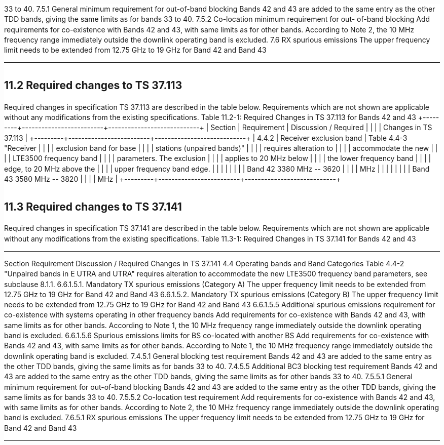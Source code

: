 33 to 40. 7.5.1 General minimum requirement for out-of-band blocking Bands 42
and 43 are added to the same entry as the other TDD bands, giving the same
limits as for bands 33 to 40. 7.5.2 Co-location minimum requirement for out-
of-band blocking Add requirements for co-existence with Bands 42 and 43, with
same limits as for other bands. According to Note 2, the 10 MHz frequency
range immediately outside the downlink operating band is excluded. 7.6 RX
spurious emissions The upper frequency limit needs to be extended from 12.75
GHz to 19 GHz for Band 42 and Band 43
* * *
## 11.2 Required changes to TS 37.113
Required changes in specification TS 37.113 are described in the table below.
Requirements which are not shown are applicable without any modifications from
the existing specifications.
Table 11.2-1: Required Changes in TS 37.113 for Bands 42 and 43
+---------+-------------------------+----------------------------+ | Section | Requirement | Discussion / Required | | | | Changes in TS 37.113 | +---------+-------------------------+----------------------------+ | 4.4.2 | Receiver exclusion band | Table 4.4-3 "Receiver | | | | exclusion band for base | | | | stations (unpaired bands)" | | | | requires alteration to | | | | accommodate the new | | | | LTE3500 frequency band | | | | parameters. The exclusion | | | | applies to 20 MHz below | | | | the lower frequency band | | | | edge, to 20 MHz above the | | | | upper frequency band edge. | | | | | | | | Band 42 3380 MHz -- 3620 | | | | MHz | | | | | | | | Band 43 3580 MHz -- 3820 | | | | MHz | +---------+-------------------------+----------------------------+
## 11.3 Required changes to TS 37.141
Required changes in specification TS 37.141 are described in the table below.
Requirements which are not shown are applicable without any modifications from
the existing specifications.
Table 11.3-1: Required Changes in TS 37.141 for Bands 42 and 43
* * *
Section Requirement Discussion / Required Changes in TS 37.141 4.4 Operating
bands and Band Categories Table 4.4-2 "Unpaired bands in E UTRA and UTRA"
requires alteration to accommodate the new LTE3500 frequency band parameters,
see subclause 8.1.1. 6.6.1.5.1. Mandatory TX spurious emissions (Category A)
The upper frequency limit needs to be extended from 12.75 GHz to 19 GHz for
Band 42 and Band 43 6.6.1.5.2. Mandatory TX spurious emissions (Category B)
The upper frequency limit needs to be extended from 12.75 GHz to 19 GHz for
Band 42 and Band 43 6.6.1.5.5 Additional spurious emissions requirement for
co-existence with systems operating in other frequency bands Add requirements
for co-existence with Bands 42 and 43, with same limits as for other bands.
According to Note 1, the 10 MHz frequency range immediately outside the
downlink operating band is excluded. 6.6.1.5.6 Spurious emissions limits for
BS co-located with another BS Add requirements for co-existence with Bands 42
and 43, with same limits as for other bands. According to Note 1, the 10 MHz
frequency range immediately outside the downlink operating band is excluded.
7.4.5.1 General blocking test requirement Bands 42 and 43 are added to the
same entry as the other TDD bands, giving the same limits as for bands 33 to
40. 7.4.5.5 Additional BC3 blocking test requirement Bands 42 and 43 are added
to the same entry as the other TDD bands, giving the same limits as for other
bands 33 to 40. 7.5.5.1 General minimum requirement for out-of-band blocking
Bands 42 and 43 are added to the same entry as the other TDD bands, giving the
same limits as for bands 33 to 40. 7.5.5.2 Co-location test requirement Add
requirements for co-existence with Bands 42 and 43, with same limits as for
other bands. According to Note 2, the 10 MHz frequency range immediately
outside the downlink operating band is excluded. 7.6.5.1 RX spurious emissions
The upper frequency limit needs to be extended from 12.75 GHz to 19 GHz for
Band 42 and Band 43
* * *
#